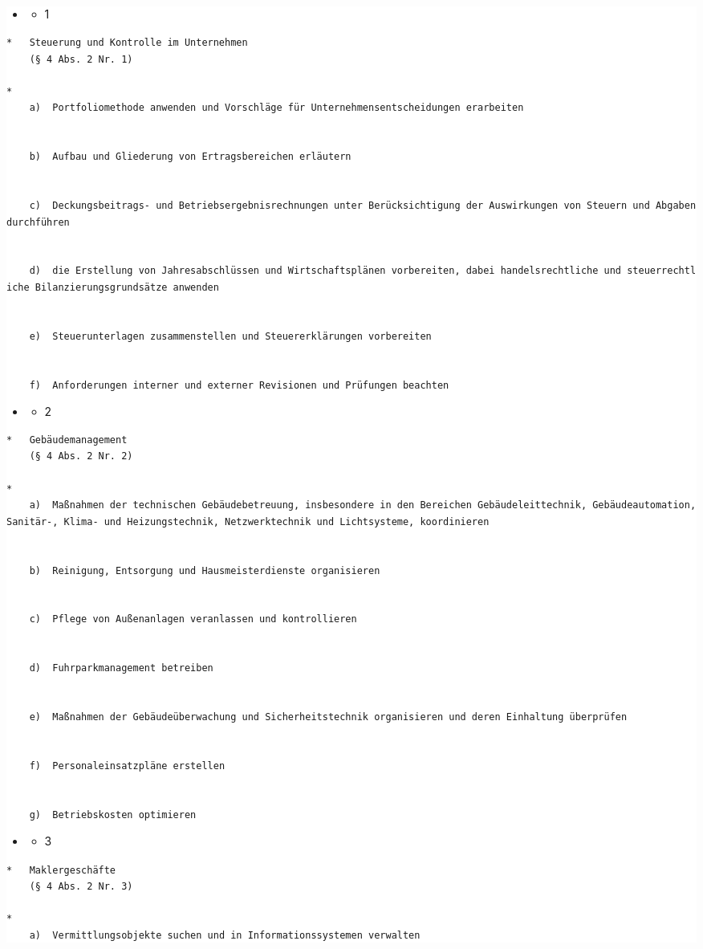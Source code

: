 *    *   1

    *   Steuerung und Kontrolle im Unternehmen
        (§ 4 Abs. 2 Nr. 1)

    *
        a)  Portfoliomethode anwenden und Vorschläge für Unternehmensentscheidungen erarbeiten


        b)  Aufbau und Gliederung von Ertragsbereichen erläutern


        c)  Deckungsbeitrags- und Betriebsergebnisrechnungen unter Berücksichtigung der Auswirkungen von Steuern und Abgaben durchführen


        d)  die Erstellung von Jahresabschlüssen und Wirtschaftsplänen vorbereiten, dabei handelsrechtliche und steuerrechtliche Bilanzierungsgrundsätze anwenden


        e)  Steuerunterlagen zusammenstellen und Steuererklärungen vorbereiten


        f)  Anforderungen interner und externer Revisionen und Prüfungen beachten





*    *   2

    *   Gebäudemanagement
        (§ 4 Abs. 2 Nr. 2)

    *
        a)  Maßnahmen der technischen Gebäudebetreuung, insbesondere in den Bereichen Gebäudeleittechnik, Gebäudeautomation, Sanitär-, Klima- und Heizungstechnik, Netzwerktechnik und Lichtsysteme, koordinieren


        b)  Reinigung, Entsorgung und Hausmeisterdienste organisieren


        c)  Pflege von Außenanlagen veranlassen und kontrollieren


        d)  Fuhrparkmanagement betreiben


        e)  Maßnahmen der Gebäudeüberwachung und Sicherheitstechnik organisieren und deren Einhaltung überprüfen


        f)  Personaleinsatzpläne erstellen


        g)  Betriebskosten optimieren





*    *   3

    *   Maklergeschäfte
        (§ 4 Abs. 2 Nr. 3)

    *
        a)  Vermittlungsobjekte suchen und in Informationssystemen verwalten
